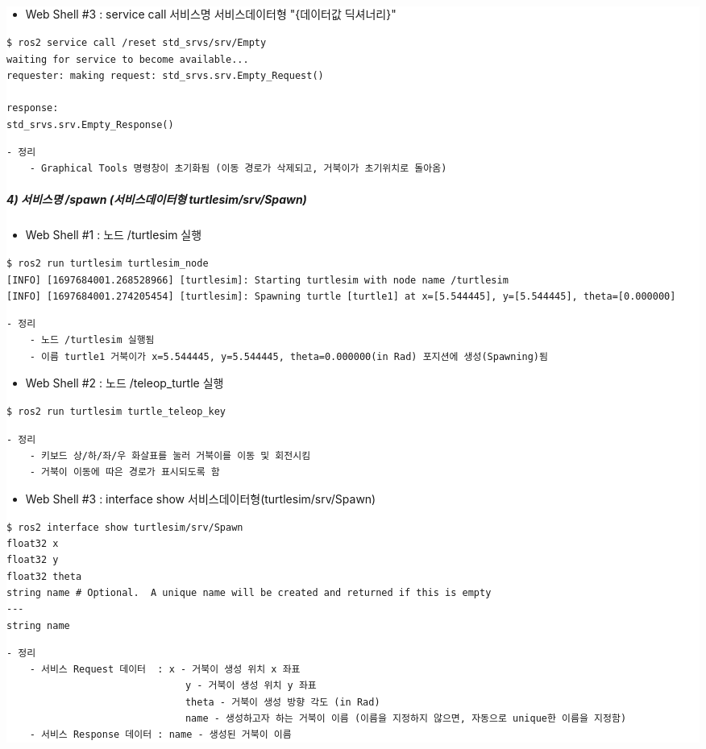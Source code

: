 
- Web Shell #3 : service call 서비스명 서비스데이터형 "{데이터값 딕셔너리}"

```
$ ros2 service call /reset std_srvs/srv/Empty
waiting for service to become available...
requester: making request: std_srvs.srv.Empty_Request()

response:
std_srvs.srv.Empty_Response()

```
    - 정리
        - Graphical Tools 명령창이 초기화됨 (이동 경로가 삭제되고, 거북이가 초기위치로 돌아옴)



##### 4) 서비스명 /spawn (서비스데이터형 turtlesim/srv/Spawn)

- Web Shell #1 : 노드 /turtlesim 실행 

```
$ ros2 run turtlesim turtlesim_node
[INFO] [1697684001.268528966] [turtlesim]: Starting turtlesim with node name /turtlesim
[INFO] [1697684001.274205454] [turtlesim]: Spawning turtle [turtle1] at x=[5.544445], y=[5.544445], theta=[0.000000]

```
    - 정리
        - 노드 /turtlesim 실행됨 
        - 이름 turtle1 거북이가 x=5.544445, y=5.544445, theta=0.000000(in Rad) 포지션에 생성(Spawning)됨

- Web Shell #2 : 노드 /teleop_turtle 실행 

```
$ ros2 run turtlesim turtle_teleop_key

```
    - 정리
        - 키보드 상/하/좌/우 화살표를 눌러 거북이를 이동 및 회전시킴 
        - 거북이 이동에 따은 경로가 표시되도록 함



- Web Shell #3 : interface show 서비스데이터형(turtlesim/srv/Spawn)

```
$ ros2 interface show turtlesim/srv/Spawn
float32 x
float32 y
float32 theta
string name # Optional.  A unique name will be created and returned if this is empty
---
string name

```
    - 정리
        - 서비스 Request 데이터  : x - 거북이 생성 위치 x 좌표
                                   y - 거북이 생성 위치 y 좌표
                                   theta - 거북이 생성 방향 각도 (in Rad)
                                   name - 생성하고자 하는 거북이 이름 (이름을 지정하지 않으면, 자동으로 unique한 이름을 지정함)
        - 서비스 Response 데이터 : name - 생성된 거북이 이름
